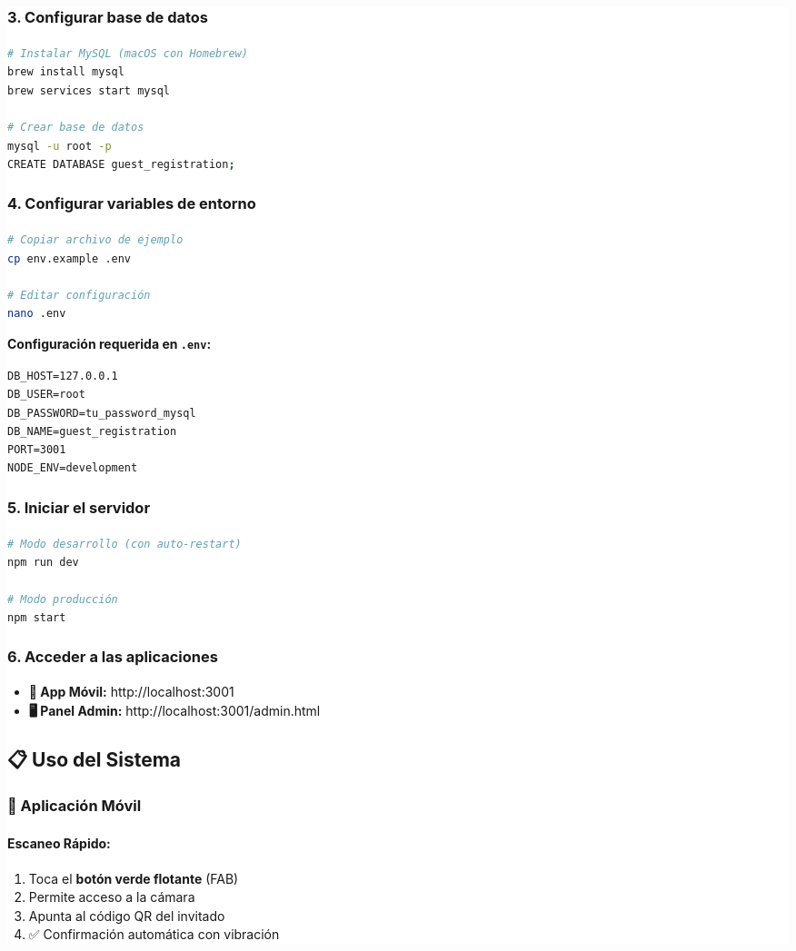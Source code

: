 ### **3. Configurar base de datos**
```bash
# Instalar MySQL (macOS con Homebrew)
brew install mysql
brew services start mysql

# Crear base de datos
mysql -u root -p
CREATE DATABASE guest_registration;
```

### **4. Configurar variables de entorno**
```bash
# Copiar archivo de ejemplo
cp env.example .env

# Editar configuración
nano .env
```

**Configuración requerida en `.env`:**
```env
DB_HOST=127.0.0.1
DB_USER=root
DB_PASSWORD=tu_password_mysql
DB_NAME=guest_registration
PORT=3001
NODE_ENV=development
```

### **5. Iniciar el servidor**
```bash
# Modo desarrollo (con auto-restart)
npm run dev

# Modo producción
npm start
```

### **6. Acceder a las aplicaciones**
- **📱 App Móvil:** http://localhost:3001
- **🖥️ Panel Admin:** http://localhost:3001/admin.html

## 📋 Uso del Sistema

### **📱 Aplicación Móvil**

#### **Escaneo Rápido:**
1. Toca el **botón verde flotante** (FAB)
2. Permite acceso a la cámara
3. Apunta al código QR del invitado
4. ✅ Confirmación automática con vibración

